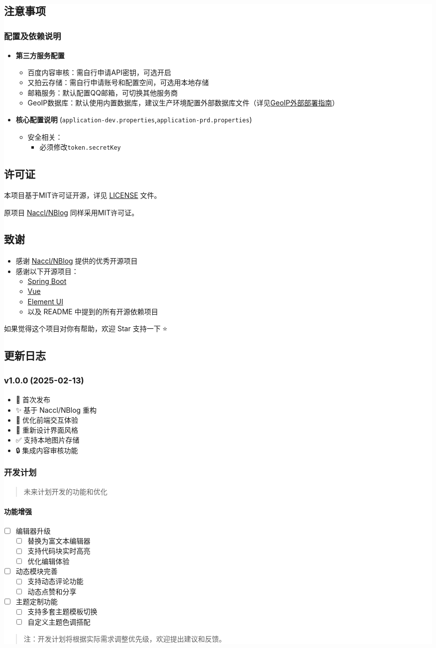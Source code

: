 ## 注意事项

### 配置及依赖说明
- **第三方服务配置**
  - 百度内容审核：需自行申请API密钥，可选开启
  - 又拍云存储：需自行申请账号和配置空间，可选用本地存储
  - 邮箱服务：默认配置QQ邮箱，可切换其他服务商
  - GeoIP数据库：默认使用内置数据库，建议生产环境配置外部数据库文件（详见[GeoIP外部部署指南](./deployment-guide/geoip-external-setup.md)）

- **核心配置说明** (`application-dev.properties`,`application-prd.properties`)
  - 安全相关：
    - 必须修改`token.secretKey`

## 许可证

本项目基于MIT许可证开源，详见 [LICENSE](./LICENSE) 文件。

原项目 [Naccl/NBlog](https://github.com/Naccl/NBlog) 同样采用MIT许可证。

## 致谢

- 感谢 [Naccl/NBlog](https://github.com/Naccl/NBlog) 提供的优秀开源项目
- 感谢以下开源项目：
  - [Spring Boot](https://github.com/spring-projects/spring-boot)
  - [Vue](https://github.com/vuejs/vue)
  - [Element UI](https://github.com/ElemeFE/element)
  - 以及 README 中提到的所有开源依赖项目

如果觉得这个项目对你有帮助，欢迎 Star 支持一下 ⭐

## 更新日志

### v1.0.0 (2025-02-13)
- 🎉 首次发布
- ✨ 基于 Naccl/NBlog 重构
- 🔧 优化前端交互体验
- 🎨 重新设计界面风格
- ✅ 支持本地图片存储
- 🔒 集成内容审核功能

### 开发计划
> 未来计划开发的功能和优化

#### 功能增强
- [ ] 编辑器升级
  - [ ] 替换为富文本编辑器
  - [ ] 支持代码块实时高亮
  - [ ] 优化编辑体验
- [ ] 动态模块完善
  - [ ] 支持动态评论功能
  - [ ] 动态点赞和分享
- [ ] 主题定制功能
  - [ ] 支持多套主题模板切换
  - [ ] 自定义主题色调搭配

> 注：开发计划将根据实际需求调整优先级，欢迎提出建议和反馈。